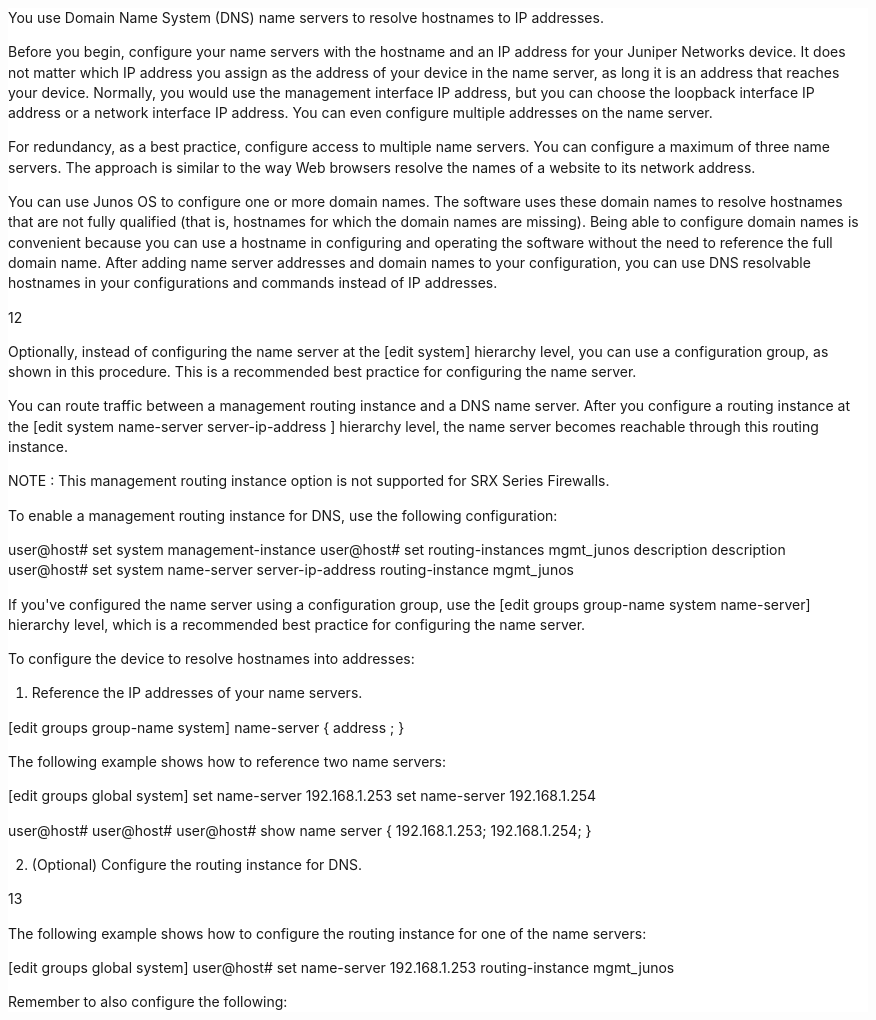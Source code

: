 You use Domain Name System (DNS) name servers to resolve hostnames to IP addresses.

Before you begin, configure your name servers with the hostname and an IP address for your Juniper Networks device. It does not matter which IP address you assign as the address of your device in the name server, as long it is an address that reaches your device. Normally, you would use the management interface IP address, but you can choose the loopback interface IP address or a network interface IP address. You can even configure multiple addresses on the name server.

For redundancy, as a best practice, configure access to multiple name servers. You can configure a maximum of three name servers. The approach is similar to the way Web browsers resolve the names of a website to its network address.

You can use Junos OS to configure one or more domain names. The software uses these domain names to resolve hostnames that are not fully qualified (that is, hostnames for which the domain names are missing). Being able to configure domain names is convenient because you can use a hostname in configuring and operating the software without the need to reference the full domain name. After adding name server addresses and domain names to your configuration, you can use DNS resolvable hostnames in your configurations and commands instead of IP addresses.

12

Optionally, instead of configuring the name server at the [edit system] hierarchy level, you can use a configuration group, as shown in this procedure. This is a recommended best practice for configuring the name server.

You can route traffic between a management routing instance and a DNS name server. After you configure a routing instance at the [edit system name-server  server-ip-address ] hierarchy level, the name server becomes reachable through this routing instance.

NOTE : This management routing instance option is not supported for SRX Series Firewalls.

To enable a management routing instance for DNS, use the following configuration:

user@host# set system management-instance user@host# set routing-instances mgmt_junos description description user@host# set system name-server server-ip-address routing-instance mgmt_junos

If you've configured the name server using a configuration group, use the [edit groups  group-name  system name-server] hierarchy level, which is a recommended best practice for configuring the name server.

To configure the device to resolve hostnames into addresses:

1. Reference the IP addresses of your name servers.

[edit groups group-name  system] name-server { address ; }

The following example shows how to reference two name servers:

[edit groups global system] set name-server 192.168.1.253 set name-server 192.168.1.254

user@host# user@host# user@host# show name server { 192.168.1.253; 192.168.1.254; }

2. (Optional) Configure the routing instance for DNS.

13

The following example shows how to configure the routing instance for one of the name servers:

[edit groups global system] user@host# set name-server 192.168.1.253 routing-instance mgmt_junos

Remember to also configure the following:
